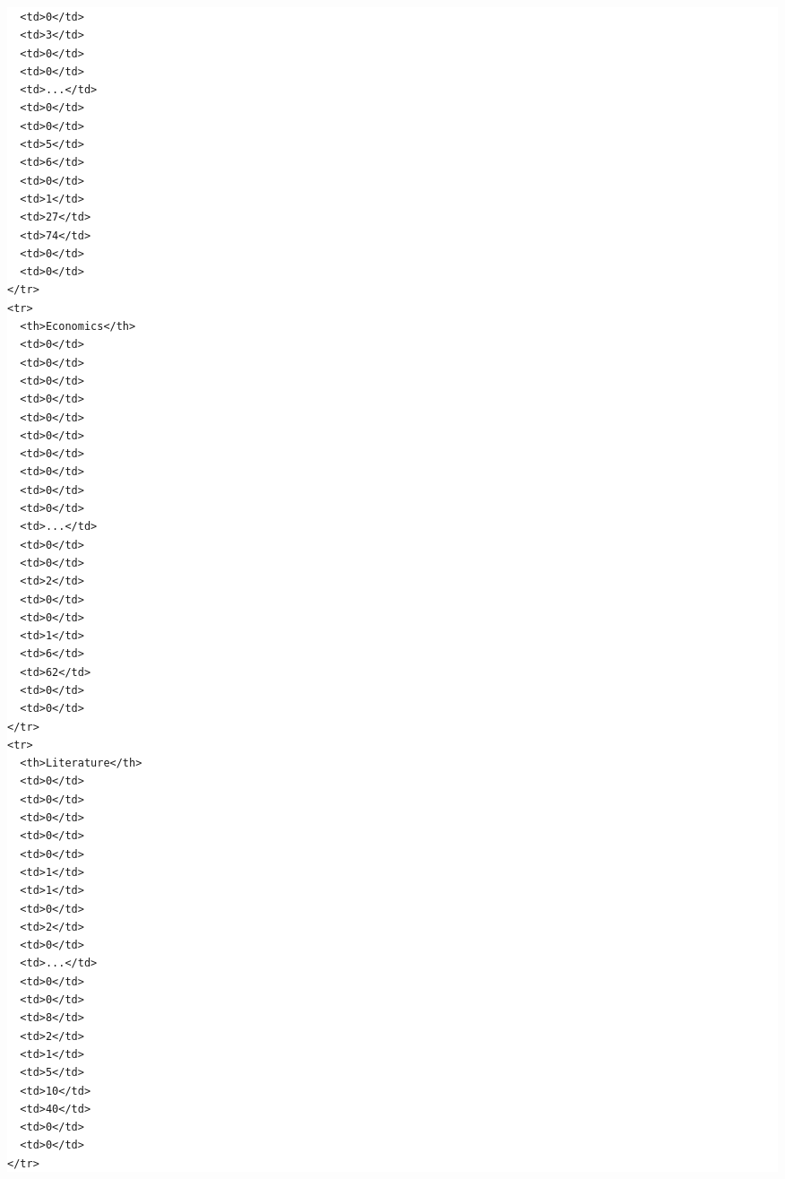       <td>0</td>
      <td>3</td>
      <td>0</td>
      <td>0</td>
      <td>...</td>
      <td>0</td>
      <td>0</td>
      <td>5</td>
      <td>6</td>
      <td>0</td>
      <td>1</td>
      <td>27</td>
      <td>74</td>
      <td>0</td>
      <td>0</td>
    </tr>
    <tr>
      <th>Economics</th>
      <td>0</td>
      <td>0</td>
      <td>0</td>
      <td>0</td>
      <td>0</td>
      <td>0</td>
      <td>0</td>
      <td>0</td>
      <td>0</td>
      <td>0</td>
      <td>...</td>
      <td>0</td>
      <td>0</td>
      <td>2</td>
      <td>0</td>
      <td>0</td>
      <td>1</td>
      <td>6</td>
      <td>62</td>
      <td>0</td>
      <td>0</td>
    </tr>
    <tr>
      <th>Literature</th>
      <td>0</td>
      <td>0</td>
      <td>0</td>
      <td>0</td>
      <td>0</td>
      <td>1</td>
      <td>1</td>
      <td>0</td>
      <td>2</td>
      <td>0</td>
      <td>...</td>
      <td>0</td>
      <td>0</td>
      <td>8</td>
      <td>2</td>
      <td>1</td>
      <td>5</td>
      <td>10</td>
      <td>40</td>
      <td>0</td>
      <td>0</td>
    </tr>